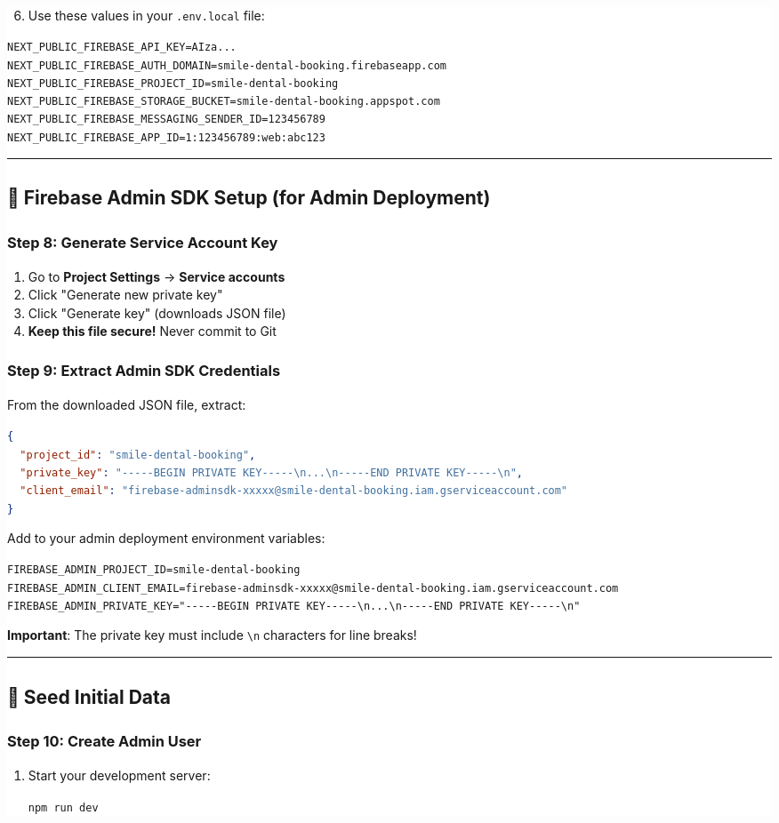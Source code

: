6. Use these values in your `.env.local` file:

```env
NEXT_PUBLIC_FIREBASE_API_KEY=AIza...
NEXT_PUBLIC_FIREBASE_AUTH_DOMAIN=smile-dental-booking.firebaseapp.com
NEXT_PUBLIC_FIREBASE_PROJECT_ID=smile-dental-booking
NEXT_PUBLIC_FIREBASE_STORAGE_BUCKET=smile-dental-booking.appspot.com
NEXT_PUBLIC_FIREBASE_MESSAGING_SENDER_ID=123456789
NEXT_PUBLIC_FIREBASE_APP_ID=1:123456789:web:abc123
```

---

## 🔧 Firebase Admin SDK Setup (for Admin Deployment)

### Step 8: Generate Service Account Key

1. Go to **Project Settings** → **Service accounts**
2. Click "Generate new private key"
3. Click "Generate key" (downloads JSON file)
4. **Keep this file secure!** Never commit to Git

### Step 9: Extract Admin SDK Credentials

From the downloaded JSON file, extract:

```json
{
  "project_id": "smile-dental-booking",
  "private_key": "-----BEGIN PRIVATE KEY-----\n...\n-----END PRIVATE KEY-----\n",
  "client_email": "firebase-adminsdk-xxxxx@smile-dental-booking.iam.gserviceaccount.com"
}
```

Add to your admin deployment environment variables:

```env
FIREBASE_ADMIN_PROJECT_ID=smile-dental-booking
FIREBASE_ADMIN_CLIENT_EMAIL=firebase-adminsdk-xxxxx@smile-dental-booking.iam.gserviceaccount.com
FIREBASE_ADMIN_PRIVATE_KEY="-----BEGIN PRIVATE KEY-----\n...\n-----END PRIVATE KEY-----\n"
```

**Important**: The private key must include `\n` characters for line breaks!

---

## 🌱 Seed Initial Data

### Step 10: Create Admin User

1. Start your development server:
   ```bash
   npm run dev
   ```
